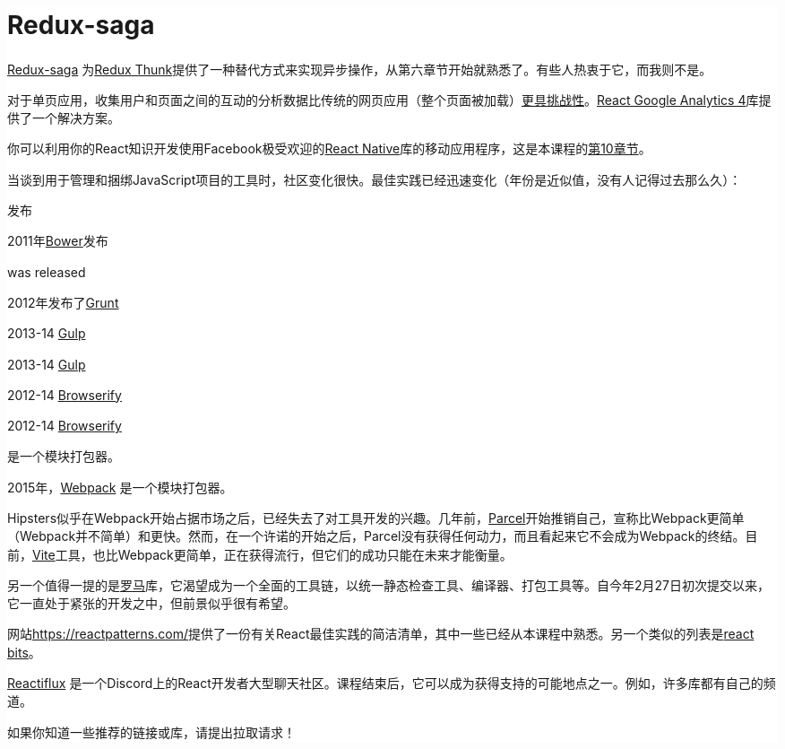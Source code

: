 
# Redux-saga
[Redux-saga](https://redux-saga.js.org/) 为[Redux Thunk](/en/part6/communicating_with_server_in_a_redux_application#asynchronous-actions-and-redux-thunk)提供了一种替代方式来实现异步操作，从第六章节开始就熟悉了。有些人热衷于它，而我则不是。


 对于单页应用，收集用户和页面之间的互动的分析数据比传统的网页应用（整个页面被加载）[更具挑战性](https://developers.google.com/analytics/devguides/collection/ga4/single-page-applications?implementation=browser-history)。[React Google Analytics 4](https://github.com/codler/react-ga4)库提供了一个解决方案。


你可以利用你的React知识开发使用Facebook极受欢迎的[React Native](https://facebook.github.io/react-native/)库的移动应用程序，这是本课程的[第10章节](/en/part10)。


当谈到用于管理和捆绑JavaScript项目的工具时，社区变化很快。最佳实践已经迅速变化（年份是近似值，没有人记得过去那么久）：


发布

2011年[Bower](https://www.npmjs.com/package/bower)发布

was released

2012年发布了[Grunt](https://www.npmjs.com/package/grunt)

2013-14 [Gulp](https://www.npmjs.com/package/gulp) 

2013-14 [Gulp](https://www.npmjs.com/package/gulp)

2012-14 [Browserify](https://www.npmjs.com/package/browserify)

2012-14 [Browserify](https://www.npmjs.com/package/browserify)

是一个模块打包器。

2015年，[Webpack](https://www.npmjs.com/package/webpack) 是一个模块打包器。


Hipsters似乎在Webpack开始占据市场之后，已经失去了对工具开发的兴趣。几年前，[Parcel](https://parceljs.org)开始推销自己，宣称比Webpack更简单（Webpack并不简单）和更快。然而，在一个许诺的开始之后，Parcel没有获得任何动力，而且看起来它不会成为Webpack的终结。目前，[Vite](https://vitejs.dev)工具，也比Webpack更简单，正在获得流行，但它们的成功只能在未来才能衡量。


另一个值得一提的是[罗马](https://rome.tools/)库，它渴望成为一个全面的工具链，以统一静态检查工具、编译器、打包工具等。自今年2月27日初次提交以来，它一直处于紧张的开发之中，但前景似乎很有希望。


网站<https://reactpatterns.com/>提供了一份有关React最佳实践的简洁清单，其中一些已经从本课程中熟悉。另一个类似的列表是[react bits](https://vasanthk.gitbooks.io/react-bits/)。


[Reactiflux](https://www.reactiflux.com/) 是一个Discord上的React开发者大型聊天社区。课程结束后，它可以成为获得支持的可能地点之一。例如，许多库都有自己的频道。


如果你知道一些推荐的链接或库，请提出拉取请求！

</div>
